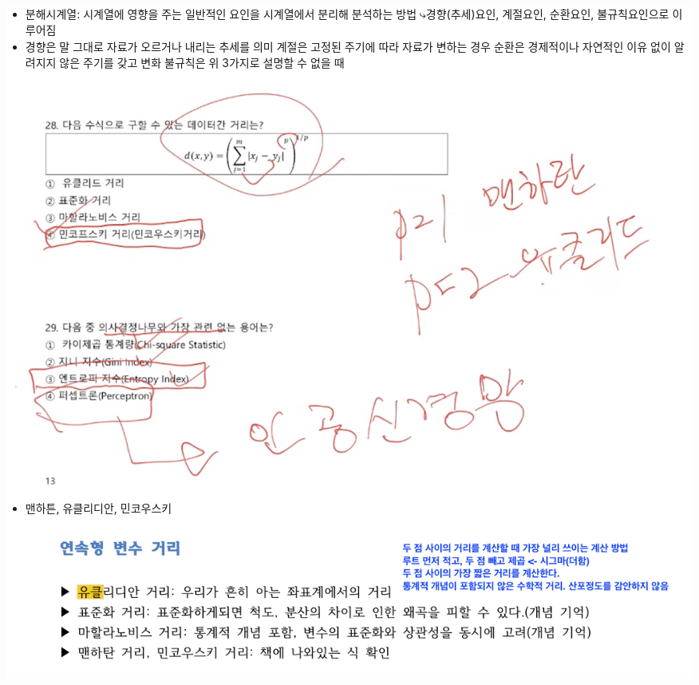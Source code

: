 - 분해시계열: 시계열에 영향을 주는 일반적인 요인을 시계열에서 분리해 분석하는 방법
⤷경향(추세)요인, 계절요인, 순환요인, 불규칙요인으로 이루어짐
- 경향은 말 그대로 자료가 오르거나 내리는 추세를 의미
계절은 고정된 주기에 따라 자료가 변하는 경우
순환은 경제적이나 자연적인 이유 없이 알려지지 않은 주기를 갖고 변화
불규칙은 위 3가지로 설명할 수 없을 때

![이미지](/assets/img/exam/adsp/previous/24.png)

- 맨하튼, 유클리디안, 민코우스키
    
    ![이미지](/assets/img/exam/adsp/previous/25.png)
    
